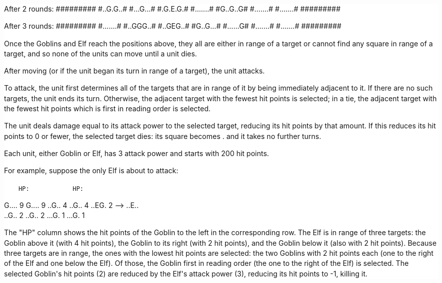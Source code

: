  After 2 rounds:
 #########
 #..G.G..#
 #...G...#
 #.G.E.G.#
 #.......#
 #G..G..G#
 #.......#
 #.......#
 #########

 After 3 rounds:
 #########
 #.......#
 #..GGG..#
 #..GEG..#
 #G..G...#
 #......G#
 #.......#
 #.......#
 #########

   Once the Goblins and Elf reach the positions above, they all are either in
   range of a target or cannot find any square in range of a target, and so
   none of the units can move until a unit dies.

   After moving (or if the unit began its turn in range of a target), the
   unit attacks.

   To attack, the unit first determines all of the targets that are in range
   of it by being immediately adjacent to it. If there are no such targets,
   the unit ends its turn. Otherwise, the adjacent target with the fewest hit
   points is selected; in a tie, the adjacent target with the fewest hit
   points which is first in reading order is selected.

   The unit deals damage equal to its attack power to the selected target,
   reducing its hit points by that amount. If this reduces its hit points to
   0 or fewer, the selected target dies: its square becomes . and it takes no
   further turns.

   Each unit, either Goblin or Elf, has 3 attack power and starts with 200
   hit points.

   For example, suppose the only Elf is about to attack:

        HP:            HP:
 G....  9       G....  9 
 ..G..  4       ..G..  4 
 ..EG.  2  -->  ..E..    
 ..G..  2       ..G..  2 
 ...G.  1       ...G.  1 

   The "HP" column shows the hit points of the Goblin to the left in the
   corresponding row. The Elf is in range of three targets: the Goblin above
   it (with 4 hit points), the Goblin to its right (with 2 hit points), and
   the Goblin below it (also with 2 hit points). Because three targets are in
   range, the ones with the lowest hit points are selected: the two Goblins
   with 2 hit points each (one to the right of the Elf and one below the
   Elf). Of those, the Goblin first in reading order (the one to the right of
   the Elf) is selected. The selected Goblin's hit points (2) are reduced by
   the Elf's attack power (3), reducing its hit points to -1, killing it.

